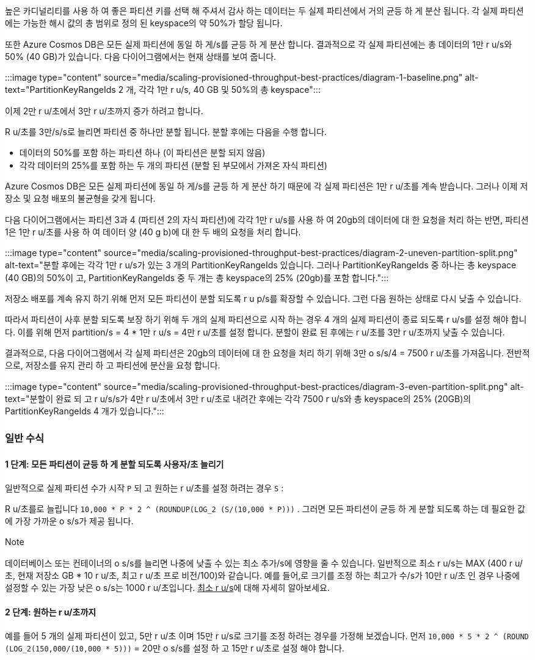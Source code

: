 높은 카디널리티를 사용 하 여 좋은 파티션 키를 선택 해 주셔서 감사 하는 데이터는 두 실제 파티션에서 거의 균등 하 게 분산 됩니다. 각 실제 파티션에는 가능한 해시 값의 총 범위로 정의 된 keyspace의 약 50%가 할당 됩니다.

또한 Azure Cosmos DB은 모든 실제 파티션에 동일 하 게/s를 균등 하 게 분산 합니다. 결과적으로 각 실제 파티션에는 총 데이터의 1만 r u/s와 50% (40 GB)가 있습니다. 다음 다이어그램에서는 현재 상태를 보여 줍니다. 

:::image type="content" source="media/scaling-provisioned-throughput-best-practices/diagram-1-baseline.png" alt-text="PartitionKeyRangeIds 2 개, 각각 1만 r u/s, 40 GB 및 50%의 총 keyspace":::

이제 2만 r u/초에서 3만 r u/초까지 증가 하려고 합니다. 
 
R u/초를 3만/s/s로 늘리면 파티션 중 하나만 분할 됩니다. 분할 후에는 다음을 수행 합니다.
-   데이터의 50%를 포함 하는 파티션 하나 (이 파티션은 분할 되지 않음)
-   각각 데이터의 25%를 포함 하는 두 개의 파티션 (분할 된 부모에서 가져온 자식 파티션)

Azure Cosmos DB은 모든 실제 파티션에 동일 하 게/s를 균등 하 게 분산 하기 때문에 각 실제 파티션은 1만 r u/초를 계속 받습니다. 그러나 이제 저장소 및 요청 배포의 불균형을 갖게 됩니다. 

다음 다이어그램에서는 파티션 3과 4 (파티션 2의 자식 파티션)에 각각 1만 r u/s를 사용 하 여 20gb의 데이터에 대 한 요청을 처리 하는 반면, 파티션 1은 1만 r u/초를 사용 하 여 데이터 양 (40 g b)에 대 한 두 배의 요청을 처리 합니다.

:::image type="content" source="media/scaling-provisioned-throughput-best-practices/diagram-2-uneven-partition-split.png" alt-text="분할 후에는 각각 1만 r u/s가 있는 3 개의 PartitionKeyRangeIds 있습니다. 그러나 PartitionKeyRangeIds 중 하나는 총 keyspace (40 GB)의 50%이 고, PartitionKeyRangeIds 중 두 개는 총 keyspace의 25% (20gb)를 포함 합니다.":::

저장소 배포를 계속 유지 하기 위해 먼저 모든 파티션이 분할 되도록 r u p/s를 확장할 수 있습니다. 그런 다음 원하는 상태로 다시 낮출 수 있습니다.

따라서 파티션이 사후 분할 되도록 보장 하기 위해 두 개의 실제 파티션으로 시작 하는 경우 4 개의 실제 파티션이 종료 되도록 r u/s를 설정 해야 합니다. 이를 위해 먼저 partition/s = 4 * 1만 r u/s = 4만 r u/초를 설정 합니다. 분할이 완료 된 후에는 r u/초를 3만 r u/초까지 낮출 수 있습니다. 

결과적으로, 다음 다이어그램에서 각 실제 파티션은 20gb의 데이터에 대 한 요청을 처리 하기 위해 3만 o s/s/4 = 7500 r u/초를 가져옵니다. 전반적으로, 저장소를 유지 관리 하 고 파티션에 분산을 요청 합니다. 

:::image type="content" source="media/scaling-provisioned-throughput-best-practices/diagram-3-even-partition-split.png" alt-text="분할이 완료 되 고 r u/s/s가 4만 r u/초에서 3만 r u/초로 내려간 후에는 각각 7500 r u/s와 총 keyspace의 25% (20GB)의 PartitionKeyRangeIds 4 개가 있습니다.":::

### <a name="general-formula"></a>일반 수식

#### <a name="step-1-increase-your-rus-to-guarantee-that-all-partitions-split-evenly"></a>1 단계: 모든 파티션이 균등 하 게 분할 되도록 사용자/초 늘리기

일반적으로 실제 파티션 수가 시작 `P` 되 고 원하는 r u/초를 설정 하려는 경우 `S` :

R u/초를로 늘립니다 `10,000 * P * 2 ^ (ROUNDUP(LOG_2 (S/(10,000 * P)))` . 그러면 모든 파티션이 균등 하 게 분할 되도록 하는 데 필요한 값에 가장 가까운 o s/s가 제공 됩니다. 

> [!NOTE]
> 데이터베이스 또는 컨테이너의 o s/s를 늘리면 나중에 낮출 수 있는 최소 추가/s에 영향을 줄 수 있습니다. 일반적으로 최소 r u/s는 MAX (400 r u/초, 현재 저장소 GB * 10 r u/초, 최고 r u/초 프로 비전/100)와 같습니다. 예를 들어,로 크기를 조정 하는 최고가 수/s가 10만 r u/초 인 경우 나중에 설정할 수 있는 가장 낮은 o s/s는 1000 r u/초입니다. [최소 r u/s](concepts-limits.md#minimum-throughput-limits)에 대해 자세히 알아보세요.

#### <a name="step-2-lower-your-rus-to-the-desired-rus"></a>2 단계: 원하는 r u/초까지
 
예를 들어 5 개의 실제 파티션이 있고, 5만 r u/초 이며 15만 r u/s로 크기를 조정 하려는 경우를 가정해 보겠습니다. 먼저 `10,000 * 5 * 2 ^ (ROUND(LOG_2(150,000/(10,000 * 5)))` = 20만 o s/s를 설정 하 고 15만 r u/초로 설정 해야 합니다. 
